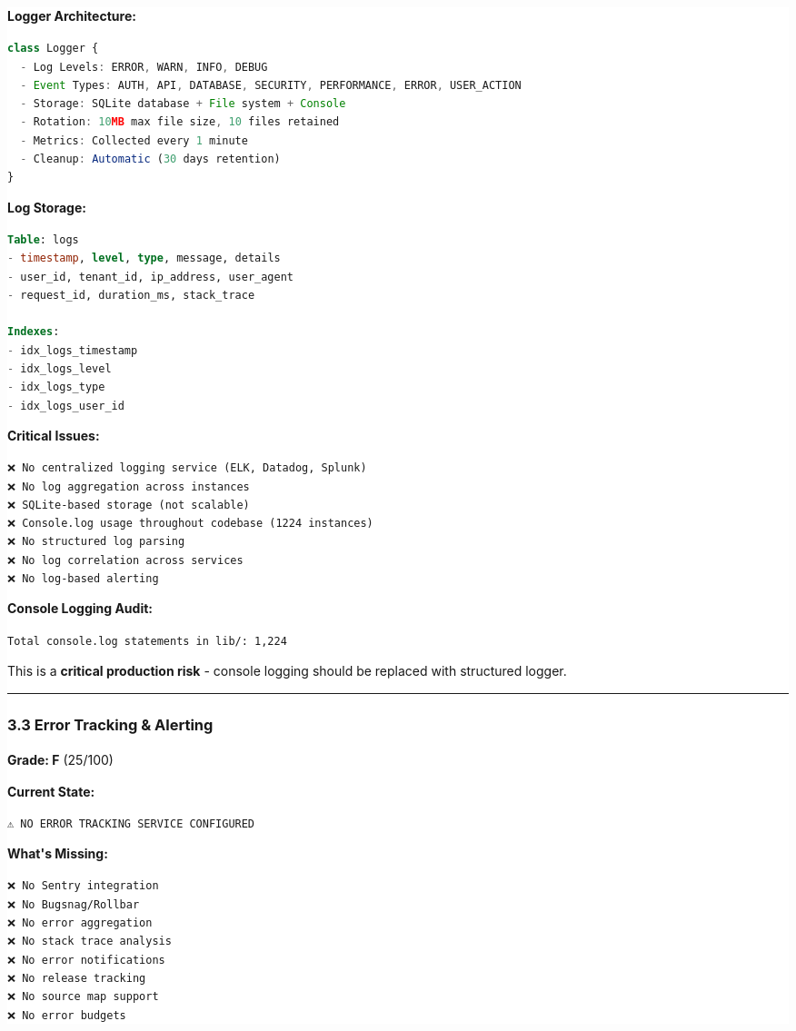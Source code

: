 
**Logger Architecture:**
```typescript
class Logger {
  - Log Levels: ERROR, WARN, INFO, DEBUG
  - Event Types: AUTH, API, DATABASE, SECURITY, PERFORMANCE, ERROR, USER_ACTION
  - Storage: SQLite database + File system + Console
  - Rotation: 10MB max file size, 10 files retained
  - Metrics: Collected every 1 minute
  - Cleanup: Automatic (30 days retention)
}
```

**Log Storage:**
```sql
Table: logs
- timestamp, level, type, message, details
- user_id, tenant_id, ip_address, user_agent
- request_id, duration_ms, stack_trace

Indexes:
- idx_logs_timestamp
- idx_logs_level
- idx_logs_type
- idx_logs_user_id
```

**Critical Issues:**
```
❌ No centralized logging service (ELK, Datadog, Splunk)
❌ No log aggregation across instances
❌ SQLite-based storage (not scalable)
❌ Console.log usage throughout codebase (1224 instances)
❌ No structured log parsing
❌ No log correlation across services
❌ No log-based alerting
```

**Console Logging Audit:**
```bash
Total console.log statements in lib/: 1,224
```

This is a **critical production risk** - console logging should be replaced with structured logger.

---

### 3.3 Error Tracking & Alerting

**Grade: F** (25/100)

**Current State:**
```
⚠️ NO ERROR TRACKING SERVICE CONFIGURED
```

**What's Missing:**
```
❌ No Sentry integration
❌ No Bugsnag/Rollbar
❌ No error aggregation
❌ No stack trace analysis
❌ No error notifications
❌ No release tracking
❌ No source map support
❌ No error budgets
```
